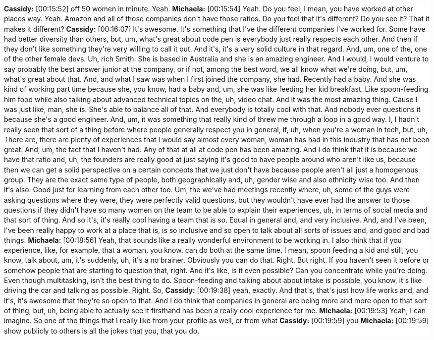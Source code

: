 **Cassidy:** [00:15:52] off 50 women in minute. Yeah. 
**Michaela:** [00:15:54] Yeah. Do you feel, I mean, you have worked at other 
places way.
Yeah. Amazon and all of those companies don't have those ratios. Do you feel 
that it's different? Do you see it? That it makes it different? 
**Cassidy:** [00:16:07] It's awesome. It's something that I've the different 
companies I've worked for. Some have had better diversity than others, but, um, 
what's great about code pen is everybody just really respects each other.
And then if they don't like something they're very willing to call it out. And 
it's, it's a very solid culture in that regard. And, um, one of the, one of the 
other female devs. Uh, rich Smith. She is based in Australia and she is an 
amazing engineer. And I would, I would venture to say probably the best answer 
junior at the company, or if not, among the best word, we all know what we're 
doing, but, um, what's great about that.
And, and what I saw was when I first joined the company, she had. Recently had a 
baby. And she was kind of working part time because she, you know, had a baby 
and, um, she was like feeding her kid breakfast. Like spoon-feeding him food 
while also talking about advanced technical topics on the, uh, video chat.
And it was the most amazing thing. Cause I was just like, man, she is. She's 
able to balance all of that. And everybody is totally cool with that. And nobody 
ever questions it because she's a good engineer. And, um, it was something that 
really kind of threw me through a loop in a good way. I, I hadn't really seen 
that sort of a thing before where people generally respect you in general, if, 
uh, when you're a woman in tech, but, uh, There are, there are plenty of 
experiences that I would say almost every woman, woman has had in this industry 
that has not been great.
And, um, the fact that I haven't had. Any of that at all at code pen has been 
amazing. And I do think that it is because we have that ratio and, uh, the 
founders are really good at just saying it's good to have people around who 
aren't like us, because then we can get a solid perspective on a certain 
concepts that we just don't have because people aren't all just a homogenous 
group.
They are the exact same type of people, both geographically and, uh, gender wise 
and also ethnicity wise too. And then it's also. Good just for learning from 
each other too. Um, the we've had meetings recently where, uh, some of the guys 
were asking questions where they were, they were perfectly valid questions, but 
they wouldn't have ever had the answer to those questions if they didn't have so 
many women on the team to be able to explain their experiences, uh, in terms of 
social media and that sort of thing.
And so it's, it's really cool having a team that is so. Equal in general and, 
and very inclusive. And, and I've been, I've been really happy to work at a 
place that is, is so inclusive and so open to talk about all sorts of issues 
and, and good and bad things. 
**Michaela:** [00:18:56] Yeah, that sounds like a really wonderful environment 
to be working in.
I also think that if you experience, like, for example, that a woman, you know, 
can do both at the same time, I mean, spoon feeding a kid and still, you know, 
talk about, um, it's suddenly, uh, it's a no brainer. Obviously you can do that. 
Right. But right. If you haven't seen it before or somehow people that are 
starting to question that, right.
And it's like, is it even possible? Can you concentrate while you're doing. Even 
though multitasking, isn't the best thing to do. Spoon-feeding and talking about 
about intake is possible, you know, it's like driving the car and talking as 
possible. Right. So, 
**Cassidy:** [00:19:38] yeah, exactly. And that's, that's just how life works 
and, and it's, it's awesome that they're so open to that.
And I do think that companies in general are being more and more open to that 
sort of thing, but, uh, being able to actually see it firsthand has been a 
really cool experience for me. 
**Michaela:** [00:19:53] Yeah, I can imagine. So one of the things that I really 
like from your profile as well, or from what 
**Cassidy:** [00:19:59] you 
**Michaela:** [00:19:59] show publicly to others is all the jokes that you, that 
you do.